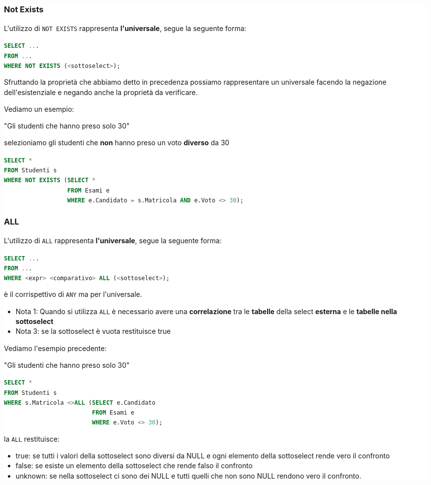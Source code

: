 ### Not Exists

L'utilizzo di `NOT EXISTS` rappresenta **l'universale**, segue la seguente forma:

```sql
SELECT ...
FROM ...
WHERE NOT EXISTS (<sottoselect>);
```

Sfruttando la proprietà che abbiamo detto in precedenza possiamo rappresentare un universale facendo la negazione dell'esistenziale e negando anche la proprietà da verificare.

Vediamo un esempio:

"Gli studenti che hanno preso solo 30"

selezioniamo gli studenti che **non** hanno preso un voto **diverso** da 30
```sql
SELECT *
FROM Studenti s
WHERE NOT EXISTS (SELECT *
				  FROM Esami e
				  WHERE e.Candidato = s.Matricola AND e.Voto <> 30);
```


### ALL

L'utilizzo di `ALL` rappresenta **l'universale**, segue la seguente forma:

```sql
SELECT ...
FROM ...
WHERE <expr> <comparativo> ALL (<sottoselect>);
```

è il corrispettivo di `ANY` ma per l'universale.

- Nota 1: Quando si utilizza `ALL` è necessario avere una **correlazione** tra le **tabelle** della select **esterna** e le **tabelle nella sottoselect**
- Nota 3: se la sottoselect è vuota restituisce true

Vediamo l'esempio precedente:

"Gli studenti che hanno preso solo 30"

```sql
SELECT *
FROM Studenti s
WHERE s.Matricola <>ALL (SELECT e.Candidato
					     FROM Esami e
					     WHERE e.Voto <> 30);
```

la `ALL` restituisce:
- true: se tutti i valori della sottoselect sono diversi da NULL e ogni elemento della sottoselect rende vero il confronto
- false: se esiste un elemento della sottoselect che rende falso il confronto
- unknown: se nella sottoselect ci sono dei NULL e tutti quelli che non sono NULL rendono vero il confronto.
